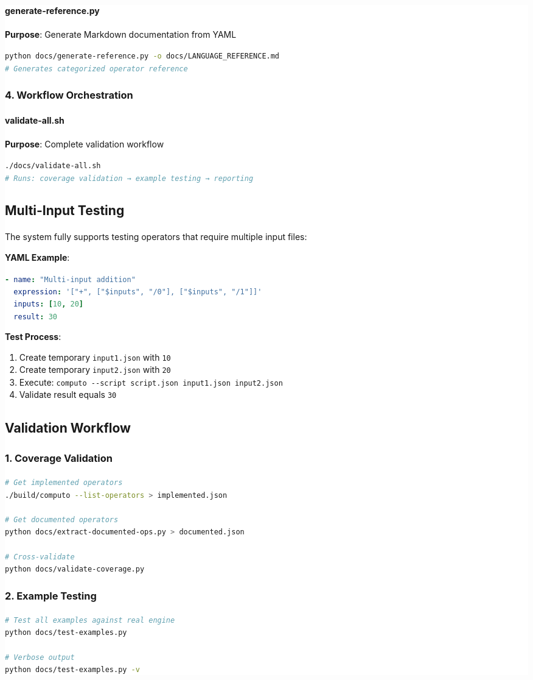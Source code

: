 #### generate-reference.py
**Purpose**: Generate Markdown documentation from YAML
```bash
python docs/generate-reference.py -o docs/LANGUAGE_REFERENCE.md
# Generates categorized operator reference
```

### 4. Workflow Orchestration

#### validate-all.sh
**Purpose**: Complete validation workflow
```bash
./docs/validate-all.sh
# Runs: coverage validation → example testing → reporting
```

## Multi-Input Testing

The system fully supports testing operators that require multiple input files:

**YAML Example**:
```yaml
- name: "Multi-input addition"
  expression: '["+", ["$inputs", "/0"], ["$inputs", "/1"]]'
  inputs: [10, 20]
  result: 30
```

**Test Process**:
1. Create temporary `input1.json` with `10`
2. Create temporary `input2.json` with `20`
3. Execute: `computo --script script.json input1.json input2.json`
4. Validate result equals `30`

## Validation Workflow

### 1. Coverage Validation
```bash
# Get implemented operators
./build/computo --list-operators > implemented.json

# Get documented operators  
python docs/extract-documented-ops.py > documented.json

# Cross-validate
python docs/validate-coverage.py
```

### 2. Example Testing
```bash
# Test all examples against real engine
python docs/test-examples.py

# Verbose output
python docs/test-examples.py -v
```

